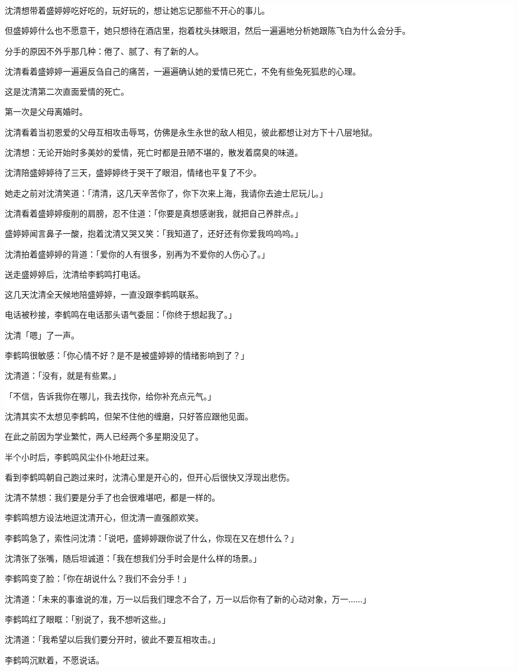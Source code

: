 沈清想带着盛婷婷吃好吃的，玩好玩的，想让她忘记那些不开心的事儿。

但盛婷婷什么也不愿意干，她只想待在酒店里，抱着枕头抹眼泪，然后一遍遍地分析她跟陈飞白为什么会分手。

分手的原因不外乎那几种：倦了、腻了、有了新的人。

沈清看着盛婷婷一遍遍反刍自己的痛苦，一遍遍确认她的爱情已死亡，不免有些兔死狐悲的心理。

这是沈清第二次直面爱情的死亡。

第一次是父母离婚时。

沈清看着当初恩爱的父母互相攻击辱骂，仿佛是永生永世的敌人相见，彼此都想让对方下十八层地狱。

沈清想：无论开始时多美妙的爱情，死亡时都是丑陋不堪的，散发着腐臭的味道。

沈清陪盛婷婷待了三天，盛婷婷终于哭干了眼泪，情绪也平复了不少。

她走之前对沈清笑道：「清清，这几天辛苦你了，你下次来上海，我请你去迪士尼玩儿。」

沈清看着盛婷婷瘦削的肩膀，忍不住道：「你要是真想感谢我，就把自己养胖点。」

盛婷婷闻言鼻子一酸，抱着沈清又哭又笑：「我知道了，还好还有你爱我呜呜呜。」

沈清拍着盛婷婷的背道：「爱你的人有很多，别再为不爱你的人伤心了。」

送走盛婷婷后，沈清给李鹤鸣打电话。

这几天沈清全天候地陪盛婷婷，一直没跟李鹤鸣联系。

电话被秒接，李鹤鸣在电话那头语气委屈：「你终于想起我了。」

沈清「嗯」了一声。

李鹤鸣很敏感：「你心情不好？是不是被盛婷婷的情绪影响到了？」

沈清道：「没有，就是有些累。」

「不信，告诉我你在哪儿，我去找你，给你补充点元气。」

沈清其实不太想见李鹤鸣，但架不住他的缠磨，只好答应跟他见面。

在此之前因为学业繁忙，两人已经两个多星期没见了。

半个小时后，李鹤鸣风尘仆仆地赶过来。

看到李鹤鸣朝自己跑过来时，沈清心里是开心的，但开心后很快又浮现出悲伤。

沈清不禁想：我们要是分手了也会很难堪吧，都是一样的。

李鹤鸣想方设法地逗沈清开心，但沈清一直强颜欢笑。

李鹤鸣急了，索性问沈清：「说吧，盛婷婷跟你说了什么，你现在又在想什么？」

沈清张了张嘴，随后坦诚道：「我在想我们分手时会是什么样的场景。」

李鹤鸣变了脸：「你在胡说什么？我们不会分手！」

沈清道：「未来的事谁说的准，万一以后我们理念不合了，万一以后你有了新的心动对象，万一……」

李鹤鸣红了眼眶：「别说了，我不想听这些。」

沈清道：「我希望以后我们要分开时，彼此不要互相攻击。」

李鹤鸣沉默着，不愿说话。

